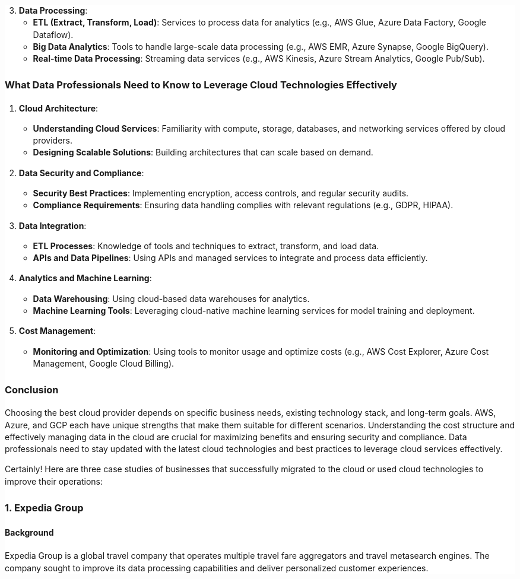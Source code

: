 3. **Data Processing**:
   - **ETL (Extract, Transform, Load)**: Services to process data for analytics (e.g., AWS Glue, Azure Data Factory, Google Dataflow).
   - **Big Data Analytics**: Tools to handle large-scale data processing (e.g., AWS EMR, Azure Synapse, Google BigQuery).
   - **Real-time Data Processing**: Streaming data services (e.g., AWS Kinesis, Azure Stream Analytics, Google Pub/Sub).

### What Data Professionals Need to Know to Leverage Cloud Technologies Effectively

1. **Cloud Architecture**:
   - **Understanding Cloud Services**: Familiarity with compute, storage, databases, and networking services offered by cloud providers.
   - **Designing Scalable Solutions**: Building architectures that can scale based on demand.

2. **Data Security and Compliance**:
   - **Security Best Practices**: Implementing encryption, access controls, and regular security audits.
   - **Compliance Requirements**: Ensuring data handling complies with relevant regulations (e.g., GDPR, HIPAA).

3. **Data Integration**:
   - **ETL Processes**: Knowledge of tools and techniques to extract, transform, and load data.
   - **APIs and Data Pipelines**: Using APIs and managed services to integrate and process data efficiently.

4. **Analytics and Machine Learning**:
   - **Data Warehousing**: Using cloud-based data warehouses for analytics.
   - **Machine Learning Tools**: Leveraging cloud-native machine learning services for model training and deployment.

5. **Cost Management**:
   - **Monitoring and Optimization**: Using tools to monitor usage and optimize costs (e.g., AWS Cost Explorer, Azure Cost Management, Google Cloud Billing).

### Conclusion

Choosing the best cloud provider depends on specific business needs, existing technology stack, and long-term goals. AWS, Azure, and GCP each have unique strengths that make them suitable for different scenarios. Understanding the cost structure and effectively managing data in the cloud are crucial for maximizing benefits and ensuring security and compliance. Data professionals need to stay updated with the latest cloud technologies and best practices to leverage cloud services effectively.

Certainly! Here are three case studies of businesses that successfully migrated to the cloud or used cloud technologies to improve their operations:


### 1. **Expedia Group**

#### Background
Expedia Group is a global travel company that operates multiple travel fare aggregators and travel metasearch engines. The company sought to improve its data processing capabilities and deliver personalized customer experiences.
